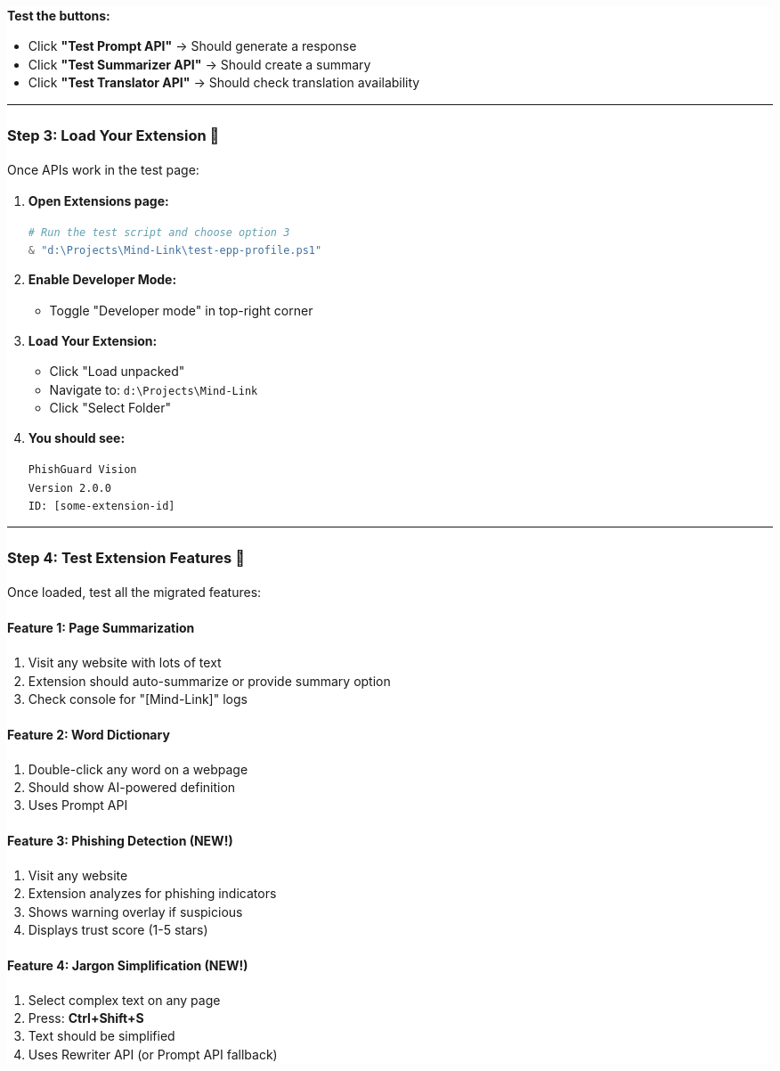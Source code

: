 **Test the buttons:**
- Click **"Test Prompt API"** → Should generate a response
- Click **"Test Summarizer API"** → Should create a summary
- Click **"Test Translator API"** → Should check translation availability

---

### Step 3: Load Your Extension 🚀

Once APIs work in the test page:

1. **Open Extensions page:**
   ```powershell
   # Run the test script and choose option 3
   & "d:\Projects\Mind-Link\test-epp-profile.ps1"
   ```

2. **Enable Developer Mode:**
   - Toggle "Developer mode" in top-right corner

3. **Load Your Extension:**
   - Click "Load unpacked"
   - Navigate to: `d:\Projects\Mind-Link`
   - Click "Select Folder"

4. **You should see:**
   ```
   PhishGuard Vision
   Version 2.0.0
   ID: [some-extension-id]
   ```

---

### Step 4: Test Extension Features 🎯

Once loaded, test all the migrated features:

#### Feature 1: Page Summarization
1. Visit any website with lots of text
2. Extension should auto-summarize or provide summary option
3. Check console for "[Mind-Link]" logs

#### Feature 2: Word Dictionary
1. Double-click any word on a webpage
2. Should show AI-powered definition
3. Uses Prompt API

#### Feature 3: Phishing Detection (NEW!)
1. Visit any website
2. Extension analyzes for phishing indicators
3. Shows warning overlay if suspicious
4. Displays trust score (1-5 stars)

#### Feature 4: Jargon Simplification (NEW!)
1. Select complex text on any page
2. Press: **Ctrl+Shift+S**
3. Text should be simplified
4. Uses Rewriter API (or Prompt API fallback)
